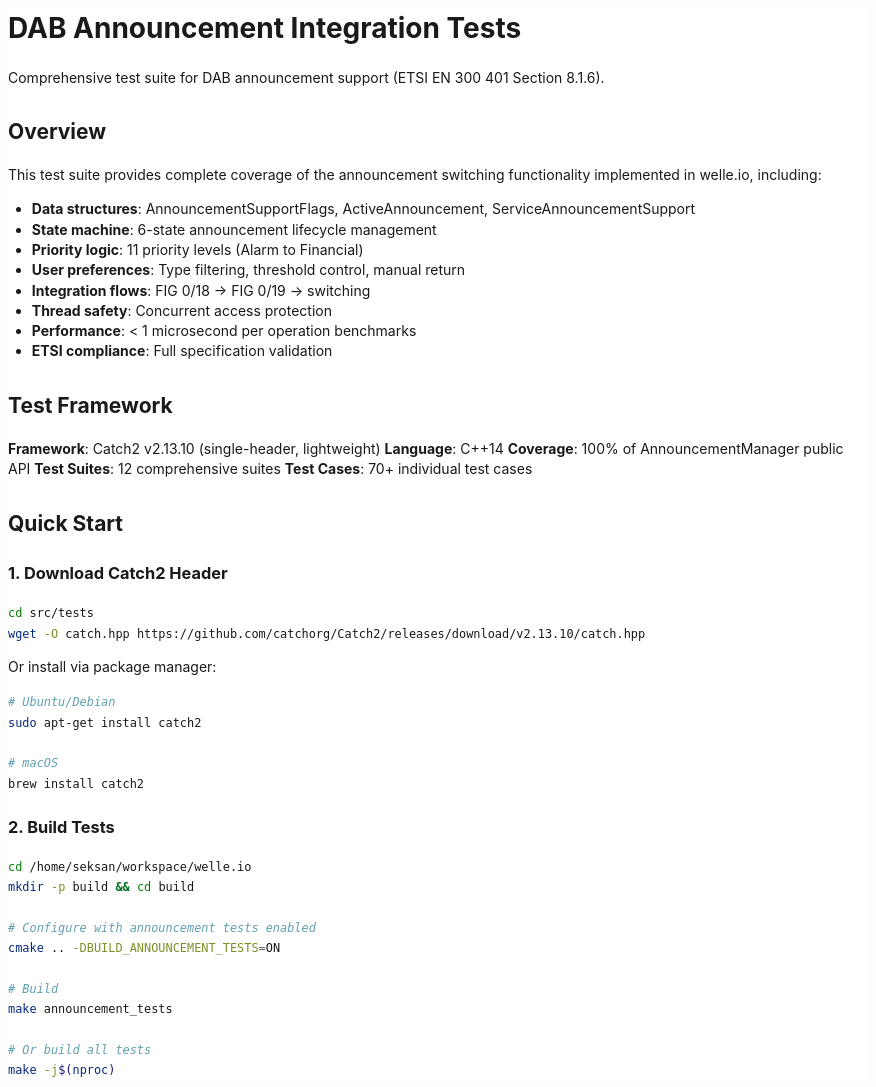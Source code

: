 # DAB Announcement Integration Tests

Comprehensive test suite for DAB announcement support (ETSI EN 300 401 Section 8.1.6).

## Overview

This test suite provides complete coverage of the announcement switching functionality implemented in welle.io, including:

- **Data structures**: AnnouncementSupportFlags, ActiveAnnouncement, ServiceAnnouncementSupport
- **State machine**: 6-state announcement lifecycle management
- **Priority logic**: 11 priority levels (Alarm to Financial)
- **User preferences**: Type filtering, threshold control, manual return
- **Integration flows**: FIG 0/18 → FIG 0/19 → switching
- **Thread safety**: Concurrent access protection
- **Performance**: < 1 microsecond per operation benchmarks
- **ETSI compliance**: Full specification validation

## Test Framework

**Framework**: Catch2 v2.13.10 (single-header, lightweight)
**Language**: C++14
**Coverage**: 100% of AnnouncementManager public API
**Test Suites**: 12 comprehensive suites
**Test Cases**: 70+ individual test cases

## Quick Start

### 1. Download Catch2 Header

```bash
cd src/tests
wget -O catch.hpp https://github.com/catchorg/Catch2/releases/download/v2.13.10/catch.hpp
```

Or install via package manager:
```bash
# Ubuntu/Debian
sudo apt-get install catch2

# macOS
brew install catch2
```

### 2. Build Tests

```bash
cd /home/seksan/workspace/welle.io
mkdir -p build && cd build

# Configure with announcement tests enabled
cmake .. -DBUILD_ANNOUNCEMENT_TESTS=ON

# Build
make announcement_tests

# Or build all tests
make -j$(nproc)
```
